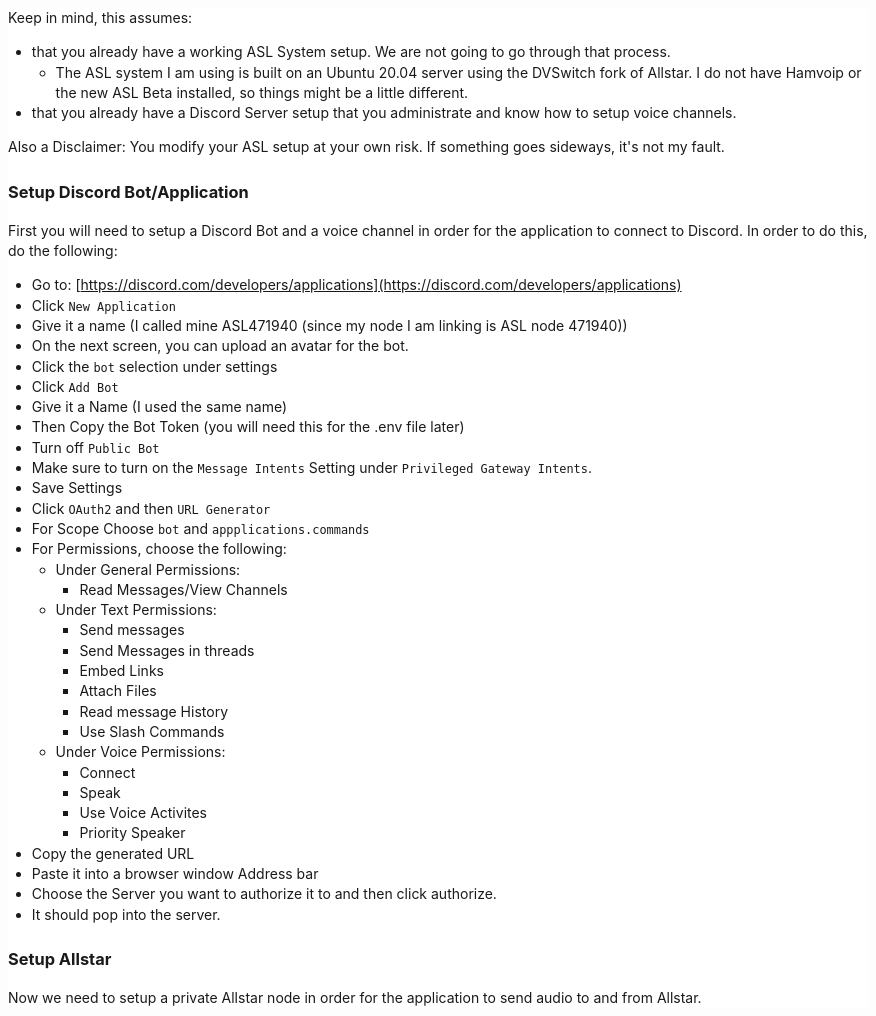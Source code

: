 Keep in mind, this assumes:
* that you already have a working ASL System setup. We are not going to go through that process. 
  * The ASL system I am using is built on an Ubuntu 20.04 server using the DVSwitch fork of Allstar. I do not have Hamvoip or the new ASL Beta installed, so things might be a little different.
* that you already have a Discord Server setup that you administrate and know how to setup voice channels.

Also a Disclaimer: You modify your ASL setup at your own risk. If something goes sideways, it's not my fault. 

### Setup Discord Bot/Application

First you will need to setup a Discord Bot and a voice channel in order for the application to connect to Discord. In order to do this, do the following:

* Go to: [https://discord.com/developers/applications](https://discord.com/developers/applications)
* Click ```New Application```
* Give it a name (I called mine ASL471940 (since my node I am linking is ASL node 471940))
* On the next screen, you can upload an avatar for the bot.
* Click the ```bot``` selection under settings
* Click ```Add Bot```
* Give it a Name (I used the same name)
* Then Copy the Bot Token (you will need this for the .env file later)
* Turn off ```Public Bot```
* Make sure to turn on the ```Message Intents``` Setting under ```Privileged Gateway Intents```.
* Save Settings
* Click ```OAuth2``` and then ```URL Generator```
* For Scope Choose ```bot``` and ```appplications.commands```
* For Permissions, choose the following:
    - Under General Permissions:
        - Read Messages/View Channels
    - Under Text Permissions:
        - Send messages
        - Send Messages in threads
        - Embed Links
        - Attach Files
        - Read message History
        - Use Slash Commands
    - Under Voice Permissions:
        - Connect
        - Speak
        - Use Voice Activites
        - Priority Speaker
* Copy the generated URL
* Paste it into a browser window Address bar
* Choose the Server you want to authorize it to and then click authorize.
* It should pop into the server.

### Setup Allstar

Now we need to setup a private Allstar node in order for the application to send audio to and from Allstar.
